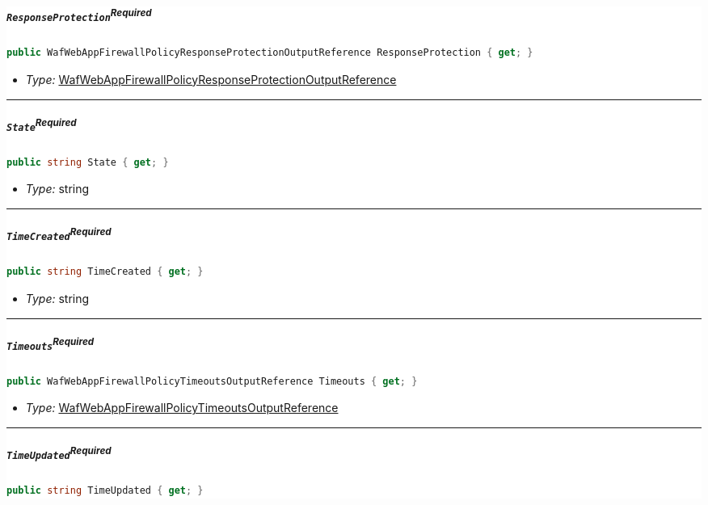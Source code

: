 
##### `ResponseProtection`<sup>Required</sup> <a name="ResponseProtection" id="rhizo-co-terraform-provider-oci.wafWebAppFirewallPolicy.WafWebAppFirewallPolicy.property.responseProtection"></a>

```csharp
public WafWebAppFirewallPolicyResponseProtectionOutputReference ResponseProtection { get; }
```

- *Type:* <a href="#rhizo-co-terraform-provider-oci.wafWebAppFirewallPolicy.WafWebAppFirewallPolicyResponseProtectionOutputReference">WafWebAppFirewallPolicyResponseProtectionOutputReference</a>

---

##### `State`<sup>Required</sup> <a name="State" id="rhizo-co-terraform-provider-oci.wafWebAppFirewallPolicy.WafWebAppFirewallPolicy.property.state"></a>

```csharp
public string State { get; }
```

- *Type:* string

---

##### `TimeCreated`<sup>Required</sup> <a name="TimeCreated" id="rhizo-co-terraform-provider-oci.wafWebAppFirewallPolicy.WafWebAppFirewallPolicy.property.timeCreated"></a>

```csharp
public string TimeCreated { get; }
```

- *Type:* string

---

##### `Timeouts`<sup>Required</sup> <a name="Timeouts" id="rhizo-co-terraform-provider-oci.wafWebAppFirewallPolicy.WafWebAppFirewallPolicy.property.timeouts"></a>

```csharp
public WafWebAppFirewallPolicyTimeoutsOutputReference Timeouts { get; }
```

- *Type:* <a href="#rhizo-co-terraform-provider-oci.wafWebAppFirewallPolicy.WafWebAppFirewallPolicyTimeoutsOutputReference">WafWebAppFirewallPolicyTimeoutsOutputReference</a>

---

##### `TimeUpdated`<sup>Required</sup> <a name="TimeUpdated" id="rhizo-co-terraform-provider-oci.wafWebAppFirewallPolicy.WafWebAppFirewallPolicy.property.timeUpdated"></a>

```csharp
public string TimeUpdated { get; }
```
